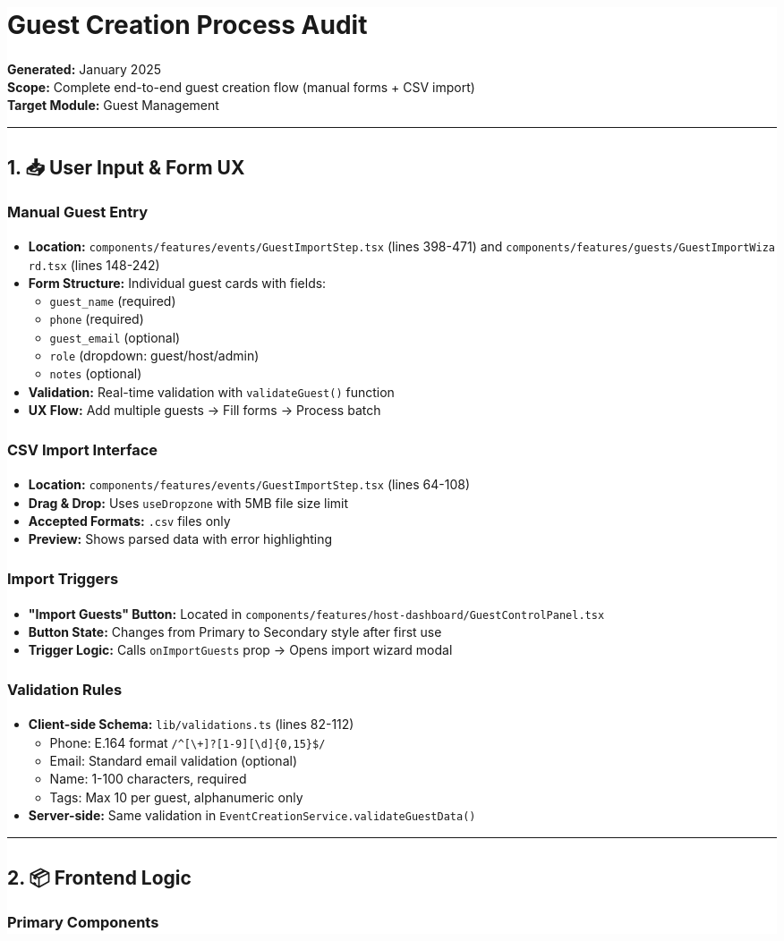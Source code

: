# Guest Creation Process Audit

**Generated:** January 2025  
**Scope:** Complete end-to-end guest creation flow (manual forms + CSV import)  
**Target Module:** Guest Management

---

## 1. 📥 User Input & Form UX

### Manual Guest Entry

- **Location:** `components/features/events/GuestImportStep.tsx` (lines 398-471) and `components/features/guests/GuestImportWizard.tsx` (lines 148-242)
- **Form Structure:** Individual guest cards with fields:
  - `guest_name` (required)
  - `phone` (required)
  - `guest_email` (optional)
  - `role` (dropdown: guest/host/admin)
  - `notes` (optional)
- **Validation:** Real-time validation with `validateGuest()` function
- **UX Flow:** Add multiple guests → Fill forms → Process batch

### CSV Import Interface

- **Location:** `components/features/events/GuestImportStep.tsx` (lines 64-108)
- **Drag & Drop:** Uses `useDropzone` with 5MB file size limit
- **Accepted Formats:** `.csv` files only
- **Preview:** Shows parsed data with error highlighting

### Import Triggers

- **"Import Guests" Button:** Located in `components/features/host-dashboard/GuestControlPanel.tsx`
- **Button State:** Changes from Primary to Secondary style after first use
- **Trigger Logic:** Calls `onImportGuests` prop → Opens import wizard modal

### Validation Rules

- **Client-side Schema:** `lib/validations.ts` (lines 82-112)
  - Phone: E.164 format `/^[\+]?[1-9][\d]{0,15}$/`
  - Email: Standard email validation (optional)
  - Name: 1-100 characters, required
  - Tags: Max 10 per guest, alphanumeric only
- **Server-side:** Same validation in `EventCreationService.validateGuestData()`

---

## 2. 📦 Frontend Logic

### Primary Components
